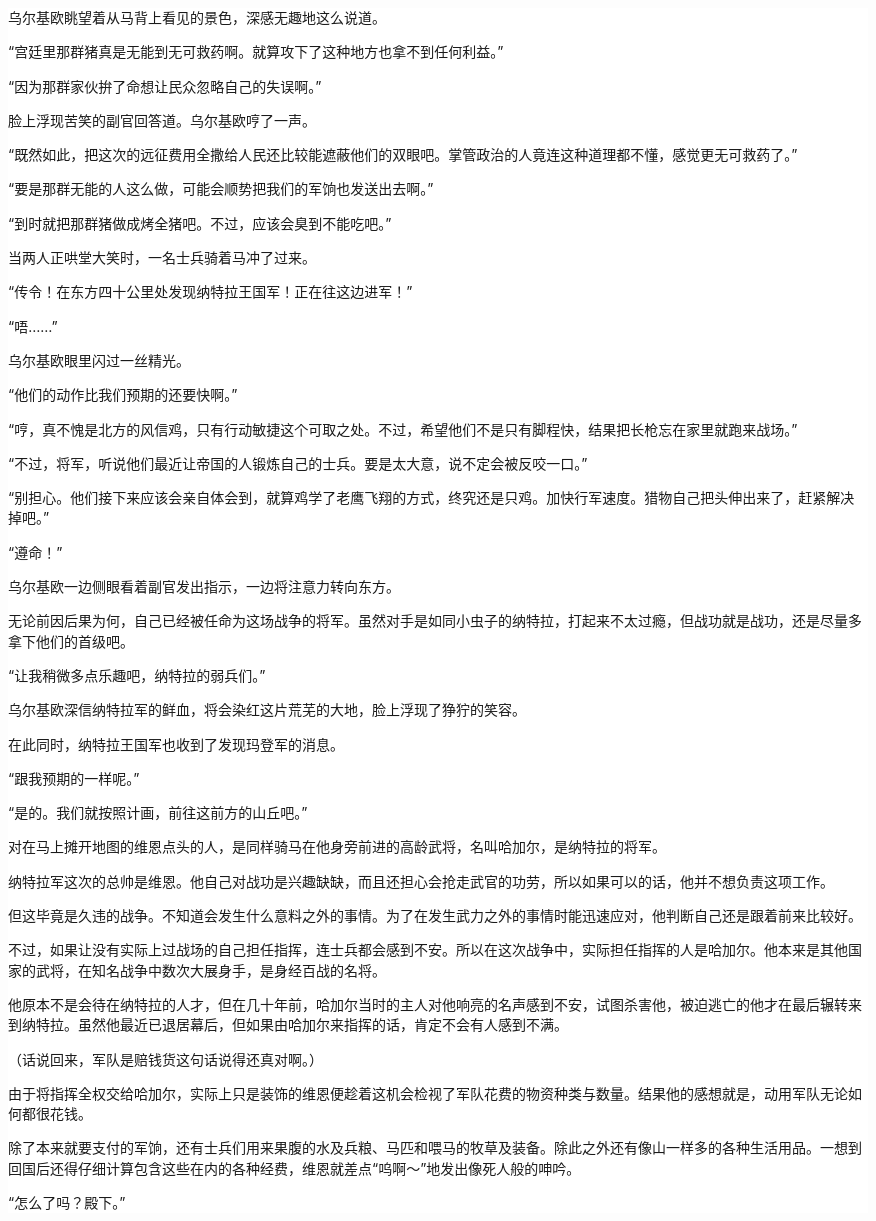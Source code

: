 乌尔基欧眺望着从马背上看见的景色，深感无趣地这么说道。

“宫廷里那群猪真是无能到无可救药啊。就算攻下了这种地方也拿不到任何利益。”

“因为那群家伙拚了命想让民众忽略自己的失误啊。”

脸上浮现苦笑的副官回答道。乌尔基欧哼了一声。

“既然如此，把这次的远征费用全撒给人民还比较能遮蔽他们的双眼吧。掌管政治的人竟连这种道理都不懂，感觉更无可救药了。”

“要是那群无能的人这么做，可能会顺势把我们的军饷也发送出去啊。”

“到时就把那群猪做成烤全猪吧。不过，应该会臭到不能吃吧。”

当两人正哄堂大笑时，一名士兵骑着马冲了过来。

“传令！在东方四十公里处发现纳特拉王国军！正在往这边进军！”

“唔……”

乌尔基欧眼里闪过一丝精光。

“他们的动作比我们预期的还要快啊。”

“哼，真不愧是北方的风信鸡，只有行动敏捷这个可取之处。不过，希望他们不是只有脚程快，结果把长枪忘在家里就跑来战场。”

“不过，将军，听说他们最近让帝国的人锻炼自己的士兵。要是太大意，说不定会被反咬一口。”

“别担心。他们接下来应该会亲自体会到，就算鸡学了老鹰飞翔的方式，终究还是只鸡。加快行军速度。猎物自己把头伸出来了，赶紧解决掉吧。”

“遵命！”

乌尔基欧一边侧眼看着副官发出指示，一边将注意力转向东方。

无论前因后果为何，自己已经被任命为这场战争的将军。虽然对手是如同小虫子的纳特拉，打起来不太过瘾，但战功就是战功，还是尽量多拿下他们的首级吧。

“让我稍微多点乐趣吧，纳特拉的弱兵们。”

乌尔基欧深信纳特拉军的鲜血，将会染红这片荒芜的大地，脸上浮现了狰狞的笑容。

在此同时，纳特拉王国军也收到了发现玛登军的消息。

“跟我预期的一样呢。”

“是的。我们就按照计画，前往这前方的山丘吧。”

对在马上摊开地图的维恩点头的人，是同样骑马在他身旁前进的高龄武将，名叫哈加尔，是纳特拉的将军。

纳特拉军这次的总帅是维恩。他自己对战功是兴趣缺缺，而且还担心会抢走武官的功劳，所以如果可以的话，他并不想负责这项工作。

但这毕竟是久违的战争。不知道会发生什么意料之外的事情。为了在发生武力之外的事情时能迅速应对，他判断自己还是跟着前来比较好。

不过，如果让没有实际上过战场的自己担任指挥，连士兵都会感到不安。所以在这次战争中，实际担任指挥的人是哈加尔。他本来是其他国家的武将，在知名战争中数次大展身手，是身经百战的名将。

他原本不是会待在纳特拉的人才，但在几十年前，哈加尔当时的主人对他响亮的名声感到不安，试图杀害他，被迫逃亡的他才在最后辗转来到纳特拉。虽然他最近已退居幕后，但如果由哈加尔来指挥的话，肯定不会有人感到不满。

（话说回来，军队是赔钱货这句话说得还真对啊。）

由于将指挥全权交给哈加尔，实际上只是装饰的维恩便趁着这机会检视了军队花费的物资种类与数量。结果他的感想就是，动用军队无论如何都很花钱。

除了本来就要支付的军饷，还有士兵们用来果腹的水及兵粮、马匹和喂马的牧草及装备。除此之外还有像山一样多的各种生活用品。一想到回国后还得仔细计算包含这些在内的各种经费，维恩就差点“呜啊～”地发出像死人般的呻吟。

“怎么了吗？殿下。”
